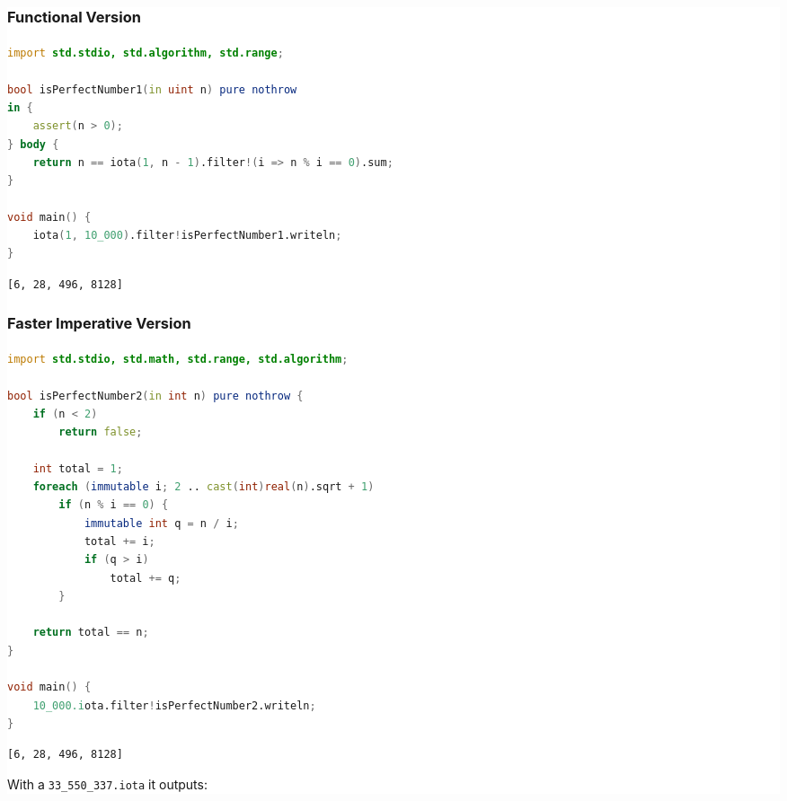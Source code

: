 
### Functional Version


```d
import std.stdio, std.algorithm, std.range;

bool isPerfectNumber1(in uint n) pure nothrow
in {
    assert(n > 0);
} body {
    return n == iota(1, n - 1).filter!(i => n % i == 0).sum;
}

void main() {
    iota(1, 10_000).filter!isPerfectNumber1.writeln;
}
```

```txt
[6, 28, 496, 8128]
```



### Faster Imperative Version

```d
import std.stdio, std.math, std.range, std.algorithm;

bool isPerfectNumber2(in int n) pure nothrow {
    if (n < 2)
        return false;

    int total = 1;
    foreach (immutable i; 2 .. cast(int)real(n).sqrt + 1)
        if (n % i == 0) {
            immutable int q = n / i;
            total += i;
            if (q > i)
                total += q;
        }

    return total == n;
}

void main() {
    10_000.iota.filter!isPerfectNumber2.writeln;
}
```

```txt
[6, 28, 496, 8128]
```

With a <code>33_550_337.iota</code> it outputs:
